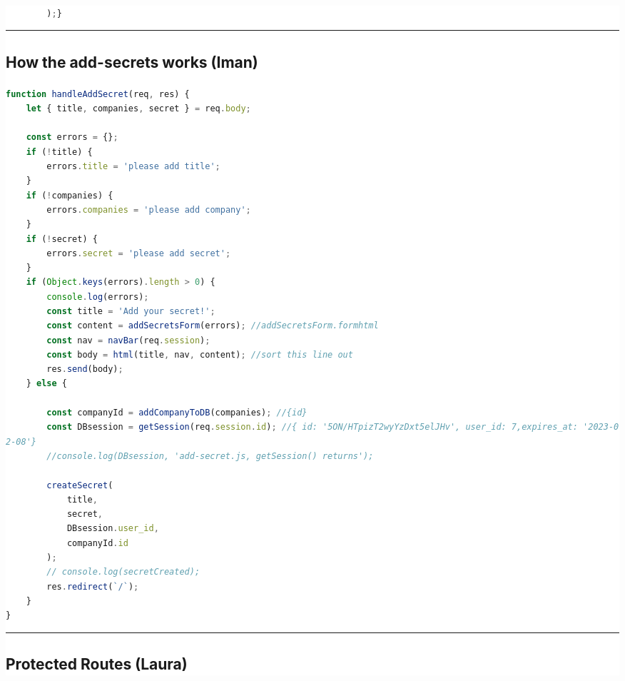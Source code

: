 ```js
        );}
```

---

## How the add-secrets works (Iman)

```js
function handleAddSecret(req, res) {
    let { title, companies, secret } = req.body;

    const errors = {};
    if (!title) {
        errors.title = 'please add title';
    }
    if (!companies) {
        errors.companies = 'please add company';
    }
    if (!secret) {
        errors.secret = 'please add secret';
    }
    if (Object.keys(errors).length > 0) {
        console.log(errors);
        const title = 'Add your secret!';
        const content = addSecretsForm(errors); //addSecretsForm.formhtml
        const nav = navBar(req.session);
        const body = html(title, nav, content); //sort this line out
        res.send(body);
    } else {
        
        const companyId = addCompanyToDB(companies); //{id}
        const DBsession = getSession(req.session.id); //{ id: '5ON/HTpizT2wyYzDxt5elJHv', user_id: 7,expires_at: '2023-02-08'}
        //console.log(DBsession, 'add-secret.js, getSession() returns');

        createSecret(
            title,
            secret,
            DBsession.user_id,
            companyId.id
        );
        // console.log(secretCreated);
        res.redirect(`/`);
    }
}

```

---

## Protected Routes (Laura)
